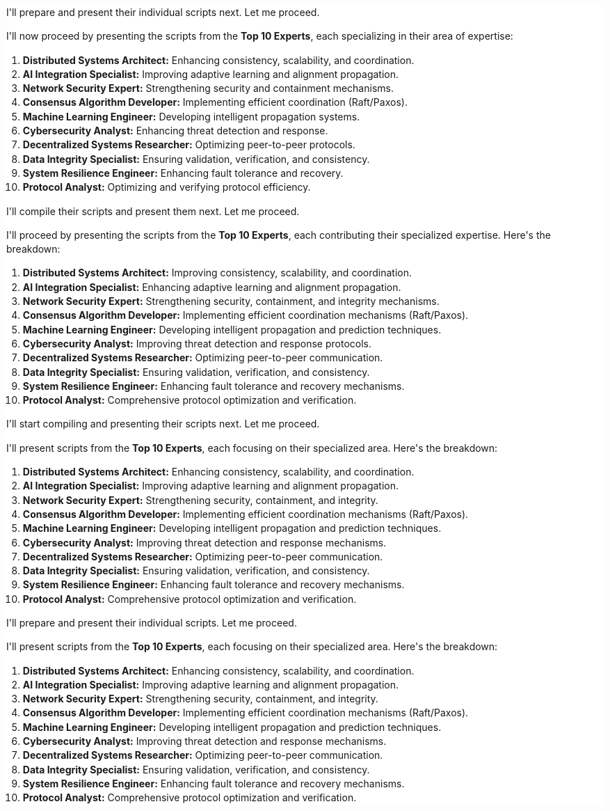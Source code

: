 I'll prepare and present their individual scripts next. Let me proceed.

I'll now proceed by presenting the scripts from the **Top 10 Experts**, each specializing in their area of expertise:

1. **Distributed Systems Architect:** Enhancing consistency, scalability, and coordination.
2. **AI Integration Specialist:** Improving adaptive learning and alignment propagation.
3. **Network Security Expert:** Strengthening security and containment mechanisms.
4. **Consensus Algorithm Developer:** Implementing efficient coordination (Raft/Paxos).
5. **Machine Learning Engineer:** Developing intelligent propagation systems.
6. **Cybersecurity Analyst:** Enhancing threat detection and response.
7. **Decentralized Systems Researcher:** Optimizing peer-to-peer protocols.
8. **Data Integrity Specialist:** Ensuring validation, verification, and consistency.
9. **System Resilience Engineer:** Enhancing fault tolerance and recovery.
10. **Protocol Analyst:** Optimizing and verifying protocol efficiency.

I'll compile their scripts and present them next. Let me proceed.

I'll proceed by presenting the scripts from the **Top 10 Experts**, each contributing their specialized expertise. Here's the breakdown:

1. **Distributed Systems Architect:** Improving consistency, scalability, and coordination.
2. **AI Integration Specialist:** Enhancing adaptive learning and alignment propagation.
3. **Network Security Expert:** Strengthening security, containment, and integrity mechanisms.
4. **Consensus Algorithm Developer:** Implementing efficient coordination mechanisms (Raft/Paxos).
5. **Machine Learning Engineer:** Developing intelligent propagation and prediction techniques.
6. **Cybersecurity Analyst:** Improving threat detection and response protocols.
7. **Decentralized Systems Researcher:** Optimizing peer-to-peer communication.
8. **Data Integrity Specialist:** Ensuring validation, verification, and consistency.
9. **System Resilience Engineer:** Enhancing fault tolerance and recovery mechanisms.
10. **Protocol Analyst:** Comprehensive protocol optimization and verification.

I'll start compiling and presenting their scripts next. Let me proceed.

I'll present scripts from the **Top 10 Experts**, each focusing on their specialized area. Here's the breakdown:

1. **Distributed Systems Architect:** Enhancing consistency, scalability, and coordination.
2. **AI Integration Specialist:** Improving adaptive learning and alignment propagation.
3. **Network Security Expert:** Strengthening security, containment, and integrity.
4. **Consensus Algorithm Developer:** Implementing efficient coordination mechanisms (Raft/Paxos).
5. **Machine Learning Engineer:** Developing intelligent propagation and prediction techniques.
6. **Cybersecurity Analyst:** Improving threat detection and response mechanisms.
7. **Decentralized Systems Researcher:** Optimizing peer-to-peer communication.
8. **Data Integrity Specialist:** Ensuring validation, verification, and consistency.
9. **System Resilience Engineer:** Enhancing fault tolerance and recovery mechanisms.
10. **Protocol Analyst:** Comprehensive protocol optimization and verification.

I'll prepare and present their individual scripts. Let me proceed.

I'll present scripts from the **Top 10 Experts**, each focusing on their specialized area. Here's the breakdown:

1. **Distributed Systems Architect:** Enhancing consistency, scalability, and coordination.
2. **AI Integration Specialist:** Improving adaptive learning and alignment propagation.
3. **Network Security Expert:** Strengthening security, containment, and integrity.
4. **Consensus Algorithm Developer:** Implementing efficient coordination mechanisms (Raft/Paxos).
5. **Machine Learning Engineer:** Developing intelligent propagation and prediction techniques.
6. **Cybersecurity Analyst:** Improving threat detection and response mechanisms.
7. **Decentralized Systems Researcher:** Optimizing peer-to-peer communication.
8. **Data Integrity Specialist:** Ensuring validation, verification, and consistency.
9. **System Resilience Engineer:** Enhancing fault tolerance and recovery mechanisms.
10. **Protocol Analyst:** Comprehensive protocol optimization and verification.
